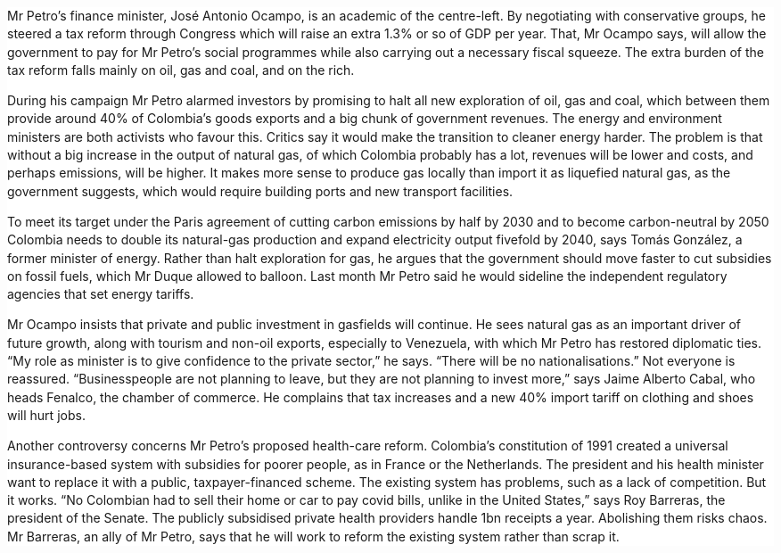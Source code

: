 
Mr Petro’s finance minister, José Antonio Ocampo, is an academic of the centre-left. By negotiating with conservative groups, he steered a tax reform through Congress which will raise an extra 1.3% or so of GDP per year. That, Mr Ocampo says, will allow the government to pay for Mr Petro’s social programmes while also carrying out a necessary fiscal squeeze. The extra burden of the tax reform falls mainly on oil, gas and coal, and on the rich. 

During his campaign Mr Petro alarmed investors by promising to halt all new exploration of oil, gas and coal, which between them provide around 40% of Colombia’s goods exports and a big chunk of government revenues. The energy and environment ministers are both activists who favour this. Critics say it would make the transition to cleaner energy harder. The problem is that without a big increase in the output of natural gas, of which Colombia probably has a lot, revenues will be lower and costs, and perhaps emissions, will be higher. It makes more sense to produce gas locally than import it as liquefied natural gas, as the government suggests, which would require building ports and new transport facilities.

To meet its target under the Paris agreement of cutting carbon emissions by half by 2030 and to become carbon-neutral by 2050 Colombia needs to double its natural-gas production and expand electricity output fivefold by 2040, says Tomás González, a former minister of energy. Rather than halt exploration for gas, he argues that the government should move faster to cut subsidies on fossil fuels, which Mr Duque allowed to balloon. Last month Mr Petro said he would sideline the independent regulatory agencies that set energy tariffs.

Mr Ocampo insists that private and public investment in gasfields will continue. He sees natural gas as an important driver of future growth, along with tourism and non-oil exports, especially to Venezuela, with which Mr Petro has restored diplomatic ties. “My role as minister is to give confidence to the private sector,” he says. “There will be no nationalisations.” Not everyone is reassured. “Businesspeople are not planning to leave, but they are not planning to invest more,” says Jaime Alberto Cabal, who heads Fenalco, the chamber of commerce. He complains that tax increases and a new 40% import tariff on clothing and shoes will hurt jobs. 

Another controversy concerns Mr Petro’s proposed health-care reform. Colombia’s constitution of 1991 created a universal insurance-based system with subsidies for poorer people, as in France or the Netherlands. The president and his health minister want to replace it with a public, taxpayer-financed scheme. The existing system has problems, such as a lack of competition. But it works. “No Colombian had to sell their home or car to pay covid bills, unlike in the United States,” says Roy Barreras, the president of the Senate. The publicly subsidised private health providers handle 1bn receipts a year. Abolishing them risks chaos. Mr Barreras, an ally of Mr Petro, says that he will work to reform the existing system rather than scrap it.
